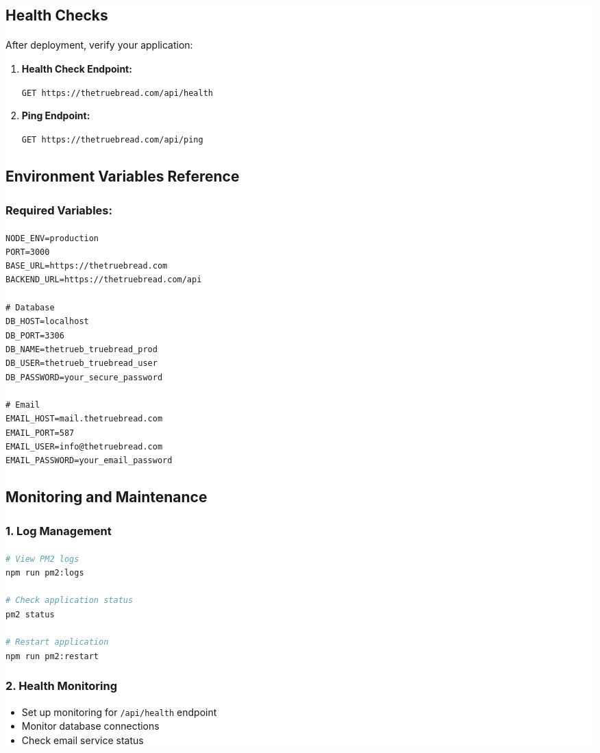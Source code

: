## Health Checks

After deployment, verify your application:

1. **Health Check Endpoint:**
   ```
   GET https://thetruebread.com/api/health
   ```

2. **Ping Endpoint:**
   ```
   GET https://thetruebread.com/api/ping
   ```

## Environment Variables Reference

### Required Variables:
```env
NODE_ENV=production
PORT=3000
BASE_URL=https://thetruebread.com
BACKEND_URL=https://thetruebread.com/api

# Database
DB_HOST=localhost
DB_PORT=3306
DB_NAME=thetrueb_truebread_prod
DB_USER=thetrueb_truebread_user
DB_PASSWORD=your_secure_password

# Email
EMAIL_HOST=mail.thetruebread.com
EMAIL_PORT=587
EMAIL_USER=info@thetruebread.com
EMAIL_PASSWORD=your_email_password
```

## Monitoring and Maintenance

### 1. Log Management
```bash
# View PM2 logs
npm run pm2:logs

# Check application status
pm2 status

# Restart application
npm run pm2:restart
```

### 2. Health Monitoring
- Set up monitoring for `/api/health` endpoint
- Monitor database connections
- Check email service status
